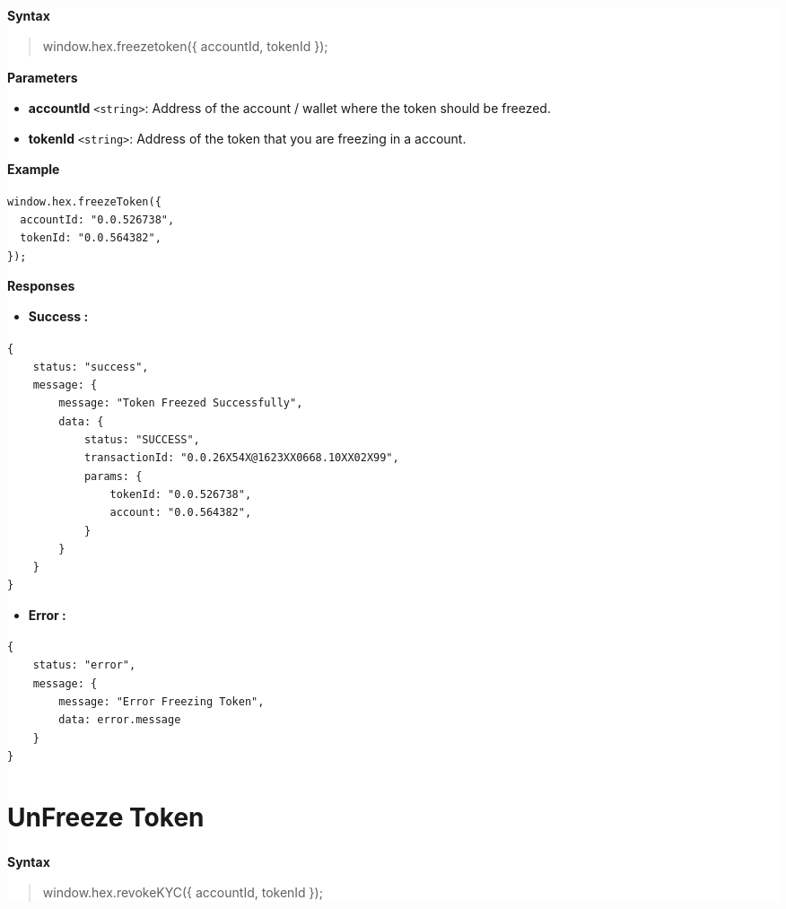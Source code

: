 **Syntax**

> window.hex.freezetoken({ accountId, tokenId });

**Parameters**

- **accountId** `<string>`: Address of the account / wallet where the token should be freezed.

- **tokenId** `<string>`: Address of the token that you are freezing in a account.

**Example**

```
window.hex.freezeToken({
  accountId: "0.0.526738",
  tokenId: "0.0.564382",
});
```

**Responses**

- **Success :**

```
{
    status: "success",
    message: {
        message: "Token Freezed Successfully",
        data: {
            status: "SUCCESS",
            transactionId: "0.0.26X54X@1623XX0668.10XX02X99",
            params: {
                tokenId: "0.0.526738",
                account: "0.0.564382",
            }
        }
    }
}
```

- **Error :**

```
{
    status: "error",
    message: {
        message: "Error Freezing Token",
        data: error.message
    }
}
```

# UnFreeze Token

**Syntax**

> window.hex.revokeKYC({ accountId, tokenId });
